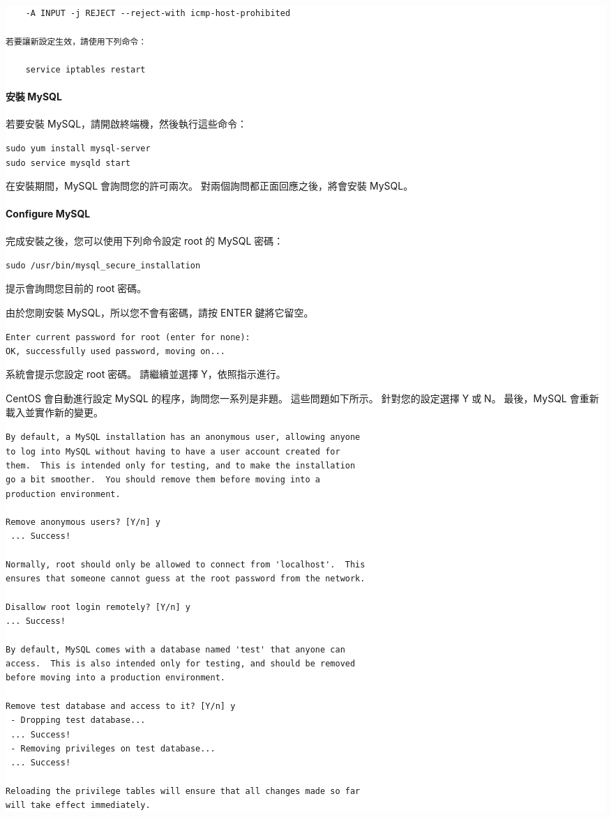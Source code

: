         -A INPUT -j REJECT --reject-with icmp-host-prohibited  

    若要讓新設定生效，請使用下列命令：

        service iptables restart


#### 安裝 MySQL

若要安裝 MySQL，請開啟終端機，然後執行這些命令：

    sudo yum install mysql-server
    sudo service mysqld start

在安裝期間，MySQL 會詢問您的許可兩次。 對兩個詢問都正面回應之後，將會安裝 MySQL。

#### Configure MySQL

完成安裝之後，您可以使用下列命令設定 root 的 MySQL 密碼：

    sudo /usr/bin/mysql_secure_installation  

提示會詢問您目前的 root 密碼。

由於您剛安裝 MySQL，所以您不會有密碼，請按 ENTER 鍵將它留空。

    Enter current password for root (enter for none):
    OK, successfully used password, moving on...  

系統會提示您設定 root 密碼。 請繼續並選擇 Y，依照指示進行。

CentOS 會自動進行設定 MySQL 的程序，詢問您一系列是非題。 這些問題如下所示。 針對您的設定選擇 Y 或 N。 最後，MySQL 會重新載入並實作新的變更。

    By default, a MySQL installation has an anonymous user, allowing anyone
    to log into MySQL without having to have a user account created for
    them.  This is intended only for testing, and to make the installation
    go a bit smoother.  You should remove them before moving into a
    production environment.
    
    Remove anonymous users? [Y/n] y
     ... Success!
    
    Normally, root should only be allowed to connect from 'localhost'.  This
    ensures that someone cannot guess at the root password from the network.
    
    Disallow root login remotely? [Y/n] y
    ... Success!
    
    By default, MySQL comes with a database named 'test' that anyone can
    access.  This is also intended only for testing, and should be removed
    before moving into a production environment.
    
    Remove test database and access to it? [Y/n] y
     - Dropping test database...
     ... Success!
     - Removing privileges on test database...
     ... Success!
    
    Reloading the privilege tables will ensure that all changes made so far
    will take effect immediately.
    

[1]: ./media/virtual-machines-linux-create-lamp-stack/virtual-machines-linux-create-lamp-stack-01.png 
[2]: ./media/virtual-machines-linux-create-lamp-stack/virtual-machines-linux-create-lamp-stack-02.png 
[3]: ./media/virtual-machines-linux-create-lamp-stack/virtual-machines-linux-create-lamp-stack-03.png 
[4]: ./media/virtual-machines-linux-create-lamp-stack/virtual-machines-linux-create-lamp-stack-04.png 
[5]: ./media/virtual-machines-linux-create-lamp-stack/virtual-machines-linux-create-lamp-stack-05.png 
[6]: ./media/virtual-machines-linux-create-lamp-stack/virtual-machines-linux-create-lamp-stack-06.png 
[7]: ./media/virtual-machines-linux-create-lamp-stack/virtual-machines-linux-create-lamp-stack-07.png 
[8]: ./media/virtual-machines-linux-create-lamp-stack/virtual-machines-linux-create-lamp-stack-08.png 
[9]: ./media/virtual-machines-linux-create-lamp-stack/virtual-machines-linux-create-lamp-stack-09.png 
[10]: ./media/virtual-machines-linux-create-lamp-stack/virtual-machines-linux-create-lamp-stack-10.png 
[11]: ./media/virtual-machines-linux-create-lamp-stack/virtual-machines-linux-create-lamp-stack-11.png 
[12]: ./media/virtual-machines-linux-create-lamp-stack/virtual-machines-linux-create-lamp-stack-12.png 
[13]: ./media/virtual-machines-linux-create-lamp-stack/virtual-machines-linux-create-lamp-stack-13.png 
[14]: ./media/virtual-machines-linux-create-lamp-stack/virtual-machines-linux-create-lamp-stack-14.png 
[15]: ./media/virtual-machines-linux-create-lamp-stack/virtual-machines-linux-create-lamp-stack-15.png 
[16]: ./media/virtual-machines-linux-create-lamp-stack/virtual-machines-linux-create-lamp-stack-16.png 
[17]: ./media/virtual-machines-linux-create-lamp-stack/virtual-machines-linux-create-lamp-stack-17.png 
[18]: ./media/virtual-machines-linux-create-lamp-stack/virtual-machines-linux-create-lamp-stack-18.jpg 